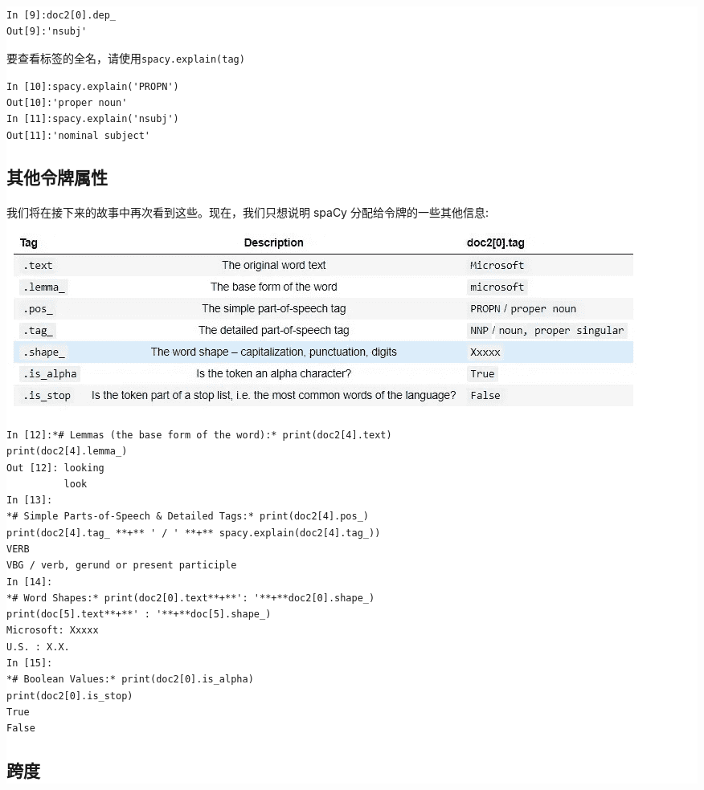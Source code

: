 ```
In [9]:doc2[0].dep_
Out[9]:'nsubj'
```

要查看标签的全名，请使用`spacy.explain(tag)`

```
In [10]:spacy.explain('PROPN')
Out[10]:'proper noun'
In [11]:spacy.explain('nsubj')
Out[11]:'nominal subject'
```

## 其他令牌属性

我们将在接下来的故事中再次看到这些。现在，我们只想说明 spaCy 分配给令牌的一些其他信息:

![](img/d6a3c9c68abfb771e472fb600468db39.png)

```
In [12]:*# Lemmas (the base form of the word):* print(doc2[4].text)
print(doc2[4].lemma_)
Out [12]: looking
          look
In [13]:
*# Simple Parts-of-Speech & Detailed Tags:* print(doc2[4].pos_)
print(doc2[4].tag_ **+** ' / ' **+** spacy.explain(doc2[4].tag_))
VERB
VBG / verb, gerund or present participle
In [14]:
*# Word Shapes:* print(doc2[0].text**+**': '**+**doc2[0].shape_)
print(doc[5].text**+**' : '**+**doc[5].shape_)
Microsoft: Xxxxx
U.S. : X.X.
In [15]:
*# Boolean Values:* print(doc2[0].is_alpha)
print(doc2[0].is_stop)
True
False
```

## 跨度
